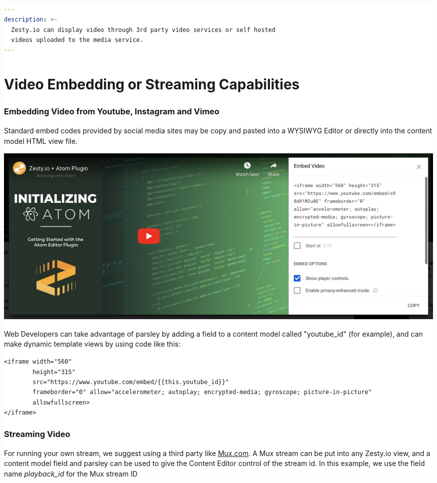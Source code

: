 ```yaml
---
description: >-
  Zesty.io can display video through 3rd party video services or self hosted
  videos uploaded to the media service.
---
```


# Video Embedding or Streaming Capabilities

### Embedding Video from Youtube, Instagram and Vimeo

Standard embed codes provided by social media sites may be copy and pasted into a WYSIWYG Editor or directly into the content model HTML view file.

![In youtube, click share, then click the embed option to get this view.](<../../../.gitbook/assets/image (4) (1).png>)

Web Developers can take advantage of parsley by adding a field to a content model called "youtube\_id" (for example), and can make dynamic template views by using code like this:

```markup
<iframe width="560" 
        height="315" 
        src="https://www.youtube.com/embed/{{this.youtube_id}}" 
        frameborder="0" allow="accelerometer; autoplay; encrypted-media; gyroscope; picture-in-picture" 
        allowfullscreen>
</iframe>
```

### Streaming Video&#x20;

For running your own stream, we suggest using a third party like [Mux.com](https://www.mux.com). A Mux stream can be put into any Zesty.io view, and a content model field and parsley can be used to give the Content Editor control of the stream id. In this example, we use the field name _playback\_id_ for the Mux stream ID

